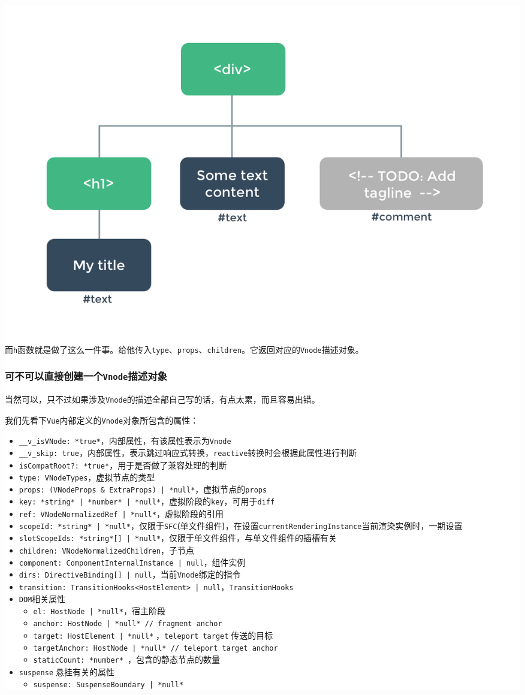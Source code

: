![官方图片](../assets/images/runtime-core/dom-tree.png)

而`h`函数就是做了这么一件事。给他传入`type`、`props`、`children`。它返回对应的`Vnode`描述对象。



### **可不可以直接创建一个`Vnode`描述对象**

当然可以，只不过如果涉及`Vnode`的描述全部自己写的话，有点太累，而且容易出错。

我们先看下`Vue`内部定义的`Vnode`对象所包含的属性：

- `__v_isVNode: *true*`，内部属性，有该属性表示为`Vnode`
- `__v_skip: true`，内部属性，表示跳过响应式转换，`reactive`转换时会根据此属性进行判断
- `isCompatRoot?: *true*`，用于是否做了兼容处理的判断
- `type: VNodeTypes`，虚拟节点的类型
- `props: (VNodeProps & ExtraProps) | *null*`，虚拟节点的`props`
- `key: *string* | *number* | *null*`，虚拟阶段的`key`，可用于`diff`
- `ref: VNodeNormalizedRef | *null*`，虚拟阶段的引用
- `scopeId: *string* | *null*`，仅限于`SFC`(单文件组件)，在设置`currentRenderingInstance`当前渲染实例时，一期设置
- `slotScopeIds: *string*[] | *null*`，仅限于单文件组件，与单文件组件的插槽有关
- `children: VNodeNormalizedChildren`，子节点
- `component: ComponentInternalInstance | null`，组件实例
- `dirs: DirectiveBinding[] | null`，当前`Vnode`绑定的指令
- `transition: TransitionHooks<HostElement> | null`，`TransitionHooks`
- `DOM`相关属性
  - `el: HostNode | *null*`，宿主阶段
  - `anchor: HostNode | *null* // fragment anchor`
  - `target: HostElement | *null*` ，`teleport target` 传送的目标
  - `targetAnchor: HostNode | *null* // teleport target anchor`
  - `staticCount: *number* `，包含的静态节点的数量
- `suspense` 悬挂有关的属性
  - `suspense: SuspenseBoundary | *null*`
